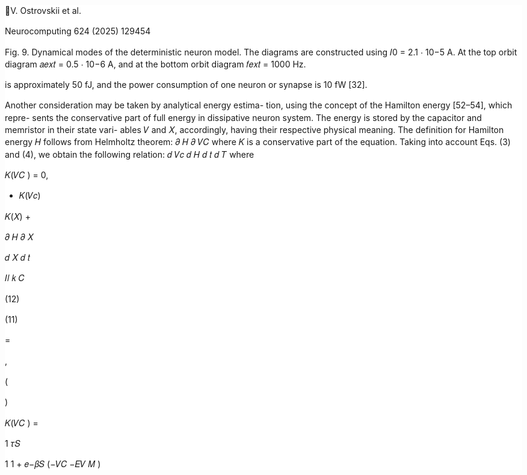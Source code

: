 V. Ostrovskii et al.

Neurocomputing 624 (2025) 129454

Fig. 9. Dynamical modes of the deterministic neuron model. The diagrams are constructed using 𝐼0 = 2.1 ⋅ 10−5 A. At the top orbit diagram 𝑎𝑒𝑥𝑡 = 0.5 ⋅ 10−6 A, and at the bottom
orbit diagram 𝑓𝑒𝑥𝑡 = 1000 Hz.

is approximately 50 fJ, and the power consumption of one neuron or
synapse is 10 fW [32].

Another consideration may be taken by analytical energy estima-
tion, using the concept of the Hamilton energy [52–54], which repre-
sents the conservative part of full energy in dissipative neuron system.
The energy is stored by the capacitor and memristor in their state vari-
ables 𝑉 and 𝑋, accordingly, having their respective physical meaning.
The definition for Hamilton energy 𝐻 follows from Helmholtz theorem:
𝜕 𝐻
𝜕 𝑉𝐶
where 𝐾 is a conservative part of the equation. Taking into account
Eqs. (3) and (4), we obtain the following relation:
𝑑 𝑉𝑐
𝑑 𝐻
𝑑 𝑡
𝑑 𝑇
where

𝐾(𝑉𝐶 ) = 0,

+ 𝐾(𝑉𝑐)

𝐾(𝑋) +

𝜕 𝐻
𝜕 𝑋

𝑑 𝑋
𝑑 𝑡

𝐼𝑙 𝑘
𝐶

(12)

(11)

=

,

(

)

𝐾(𝑉𝐶 ) =

1
𝜏𝑆

1
1 + 𝑒−𝛽𝑆 (−𝑉𝐶 −𝐸𝑉 𝑀 )
